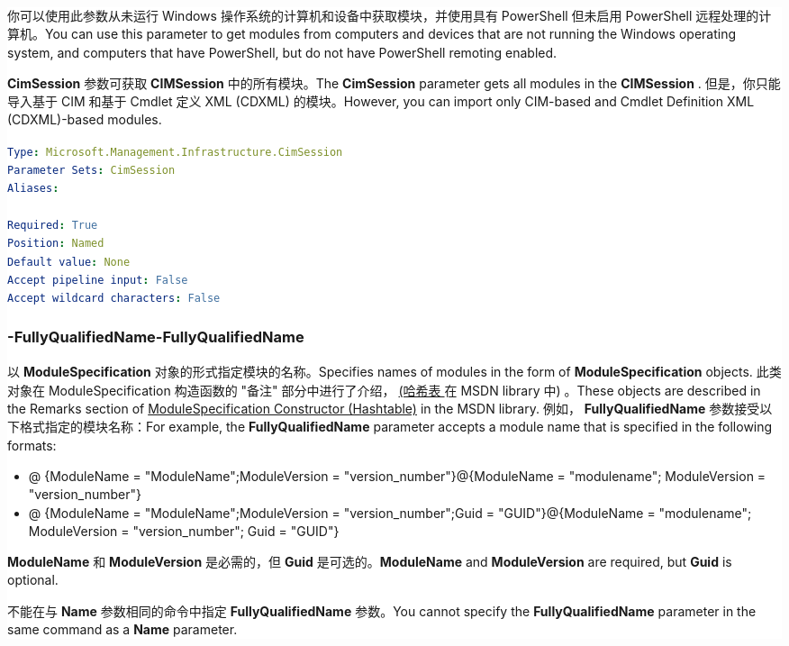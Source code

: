 <span data-ttu-id="917d7-214">你可以使用此参数从未运行 Windows 操作系统的计算机和设备中获取模块，并使用具有 PowerShell 但未启用 PowerShell 远程处理的计算机。</span><span class="sxs-lookup"><span data-stu-id="917d7-214">You can use this parameter to get modules from computers and devices that are not running the Windows operating system, and computers that have PowerShell, but do not have PowerShell remoting enabled.</span></span>

<span data-ttu-id="917d7-215">**CimSession** 参数可获取 **CIMSession** 中的所有模块。</span><span class="sxs-lookup"><span data-stu-id="917d7-215">The **CimSession** parameter gets all modules in the **CIMSession** .</span></span>
<span data-ttu-id="917d7-216">但是，你只能导入基于 CIM 和基于 Cmdlet 定义 XML (CDXML) 的模块。</span><span class="sxs-lookup"><span data-stu-id="917d7-216">However, you can import only CIM-based and Cmdlet Definition XML (CDXML)-based modules.</span></span>

```yaml
Type: Microsoft.Management.Infrastructure.CimSession
Parameter Sets: CimSession
Aliases:

Required: True
Position: Named
Default value: None
Accept pipeline input: False
Accept wildcard characters: False
```

### <span data-ttu-id="917d7-217">-FullyQualifiedName</span><span class="sxs-lookup"><span data-stu-id="917d7-217">-FullyQualifiedName</span></span>

<span data-ttu-id="917d7-218">以 **ModuleSpecification** 对象的形式指定模块的名称。</span><span class="sxs-lookup"><span data-stu-id="917d7-218">Specifies names of modules in the form of **ModuleSpecification** objects.</span></span>
<span data-ttu-id="917d7-219">此类对象在 ModuleSpecification 构造函数的 "备注" 部分中进行了介绍， [ (哈希表 ](https://msdn.microsoft.com/library/jj136290) 在 MSDN library 中) 。</span><span class="sxs-lookup"><span data-stu-id="917d7-219">These objects are described in the Remarks section of [ModuleSpecification Constructor (Hashtable)](https://msdn.microsoft.com/library/jj136290) in the MSDN library.</span></span>
<span data-ttu-id="917d7-220">例如， **FullyQualifiedName** 参数接受以下格式指定的模块名称：</span><span class="sxs-lookup"><span data-stu-id="917d7-220">For example, the **FullyQualifiedName** parameter accepts a module name that is specified in the following formats:</span></span>

- <span data-ttu-id="917d7-221">@ {ModuleName = "ModuleName";ModuleVersion = "version_number"}</span><span class="sxs-lookup"><span data-stu-id="917d7-221">@{ModuleName = "modulename"; ModuleVersion = "version_number"}</span></span>
- <span data-ttu-id="917d7-222">@ {ModuleName = "ModuleName";ModuleVersion = "version_number";Guid = "GUID"}</span><span class="sxs-lookup"><span data-stu-id="917d7-222">@{ModuleName = "modulename"; ModuleVersion = "version_number"; Guid = "GUID"}</span></span>

<span data-ttu-id="917d7-223">**ModuleName** 和 **ModuleVersion** 是必需的，但 **Guid** 是可选的。</span><span class="sxs-lookup"><span data-stu-id="917d7-223">**ModuleName** and **ModuleVersion** are required, but **Guid** is optional.</span></span>

<span data-ttu-id="917d7-224">不能在与 **Name** 参数相同的命令中指定 **FullyQualifiedName** 参数。</span><span class="sxs-lookup"><span data-stu-id="917d7-224">You cannot specify the **FullyQualifiedName** parameter in the same command as a **Name** parameter.</span></span>
